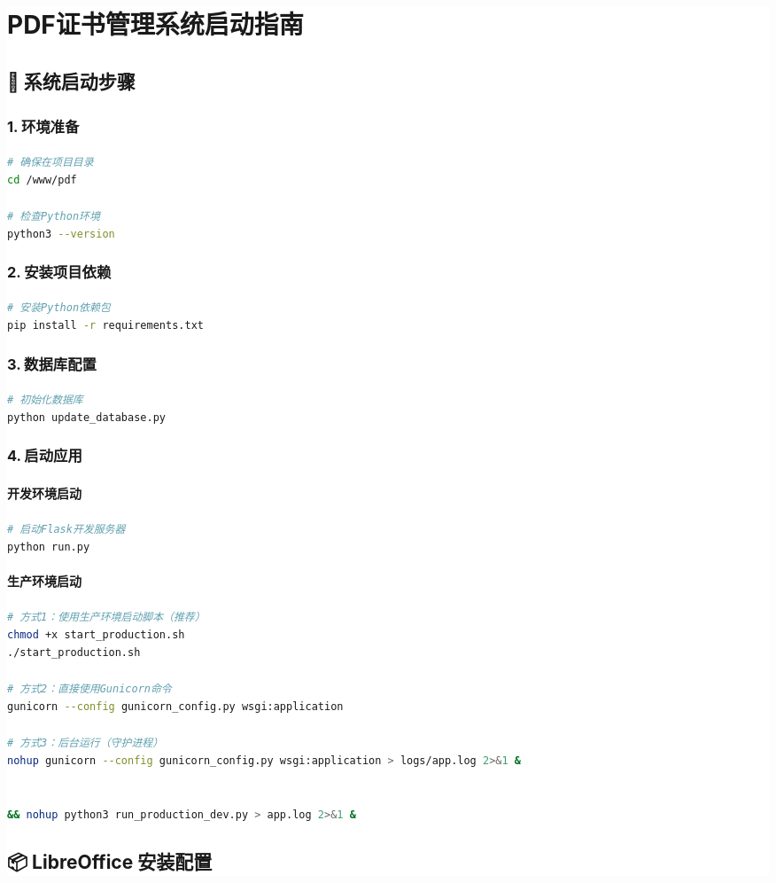 # PDF证书管理系统启动指南

## 🚀 系统启动步骤

### 1. 环境准备
```bash
# 确保在项目目录
cd /www/pdf

# 检查Python环境
python3 --version
```

### 2. 安装项目依赖
```bash
# 安装Python依赖包
pip install -r requirements.txt
```

### 3. 数据库配置
```bash
# 初始化数据库
python update_database.py
```

### 4. 启动应用

#### 开发环境启动
```bash
# 启动Flask开发服务器
python run.py
```

#### 生产环境启动
```bash
# 方式1：使用生产环境启动脚本（推荐）
chmod +x start_production.sh
./start_production.sh

# 方式2：直接使用Gunicorn命令
gunicorn --config gunicorn_config.py wsgi:application

# 方式3：后台运行（守护进程）
nohup gunicorn --config gunicorn_config.py wsgi:application > logs/app.log 2>&1 &


&& nohup python3 run_production_dev.py > app.log 2>&1 &
```

## 📦 LibreOffice 安装配置
